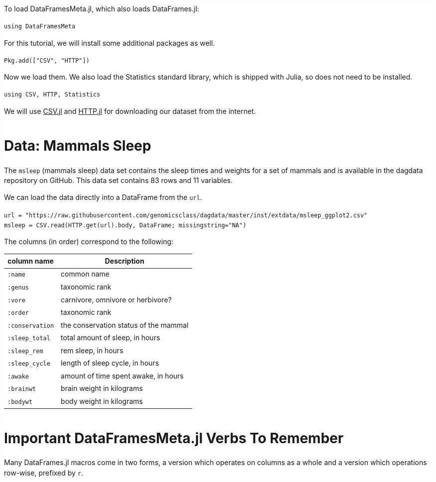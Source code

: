 To load DataFramesMeta.jl, which also loads DataFrames.jl:

```@repl 1
using DataFramesMeta
```

For this tutorial, we will install some additional packages as well. 

```@repl 1
Pkg.add(["CSV", "HTTP"])
```

Now we load them. We also load the Statistics standard library, which is shipped with Julia, so does not need to be installed.

```@repl 1
using CSV, HTTP, Statistics
```

We will use [CSV.jl](https://csv.juliadata.org/stable/) and [HTTP.jl](https://juliaweb.github.io/HTTP.jl/stable/) for downloading our dataset from the internet.

# Data: Mammals Sleep

The `msleep` (mammals sleep) data set contains the sleep times and weights for a set of mammals and is available in the dagdata repository on GitHub. This data set contains 83 rows and 11 variables.  

We can load the data directly into a DataFrame from the `url`. 

```@repl 1
url = "https://raw.githubusercontent.com/genomicsclass/dagdata/master/inst/extdata/msleep_ggplot2.csv"
msleep = CSV.read(HTTP.get(url).body, DataFrame; missingstring="NA")
```

The columns (in order) correspond to the following: 

column name | Description
--- | ---
`:name` | common name
`:genus` | taxonomic rank
`:vore` | carnivore, omnivore or herbivore?
`:order` | taxonomic rank
`:conservation` | the conservation status of the mammal
`:sleep_total` | total amount of sleep, in hours
`:sleep_rem` | rem sleep, in hours
`:sleep_cycle` | length of sleep cycle, in hours
`:awake` | amount of time spent awake, in hours
`:brainwt` | brain weight in kilograms
`:bodywt` | body weight in kilograms


# Important DataFramesMeta.jl Verbs To Remember

Many DataFrames.jl macros come in two forms, a version which operates on columns as a whole and a version which operations row-wise, prefixed by `r`.
